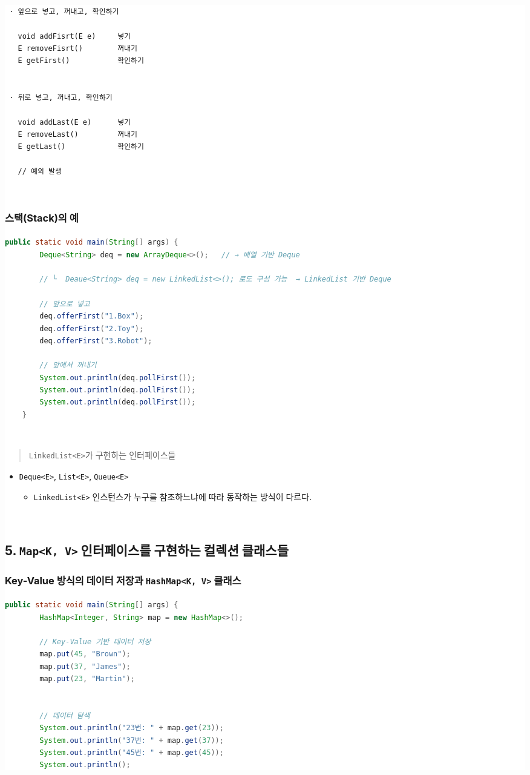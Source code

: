 ```
 · 앞으로 넣고, 꺼내고, 확인하기
 
   void addFisrt(E e)     넣기
   E removeFisrt()        꺼내기
   E getFirst()           확인하기
   

 · 뒤로 넣고, 꺼내고, 확인하기
 
   void addLast(E e)      넣기
   E removeLast()         꺼내기
   E getLast()            확인하기
   
   // 예외 발생
```

<br>

### 스택(Stack)의 예

```java
public static void main(String[] args) {
        Deque<String> deq = new ArrayDeque<>();   // → 배열 기반 Deque
        
        // └  Deaue<String> deq = new LinkedList<>(); 로도 구성 가능  → LinkedList 기반 Deque

        // 앞으로 넣고       
        deq.offerFirst("1.Box");
        deq.offerFirst("2.Toy");
        deq.offerFirst("3.Robot");

        // 앞에서 꺼내기
        System.out.println(deq.pollFirst());
        System.out.println(deq.pollFirst());
        System.out.println(deq.pollFirst());  
    }
```
<br>

> `LinkedList<E>`가 구현하는 인터페이스들
  
  - `Deque<E>`, `List<E>`, `Queue<E>`
  
    - `LinkedList<E>` 인스턴스가 누구를 참조하느냐에 따라 동작하는 방식이 다르다.

<br>

## 5. `Map<K, V>` 인터페이스를 구현하는 컬렉션 클래스들

### Key-Value 방식의 데이터 저장과 `HashMap<K, V>` 클래스

```java
public static void main(String[] args) {
        HashMap<Integer, String> map = new HashMap<>();
        
        // Key-Value 기반 데이터 저장
        map.put(45, "Brown");
        map.put(37, "James");
        map.put(23, "Martin");


        // 데이터 탐색
        System.out.println("23번: " + map.get(23));
        System.out.println("37번: " + map.get(37));
        System.out.println("45번: " + map.get(45));
        System.out.println();
```